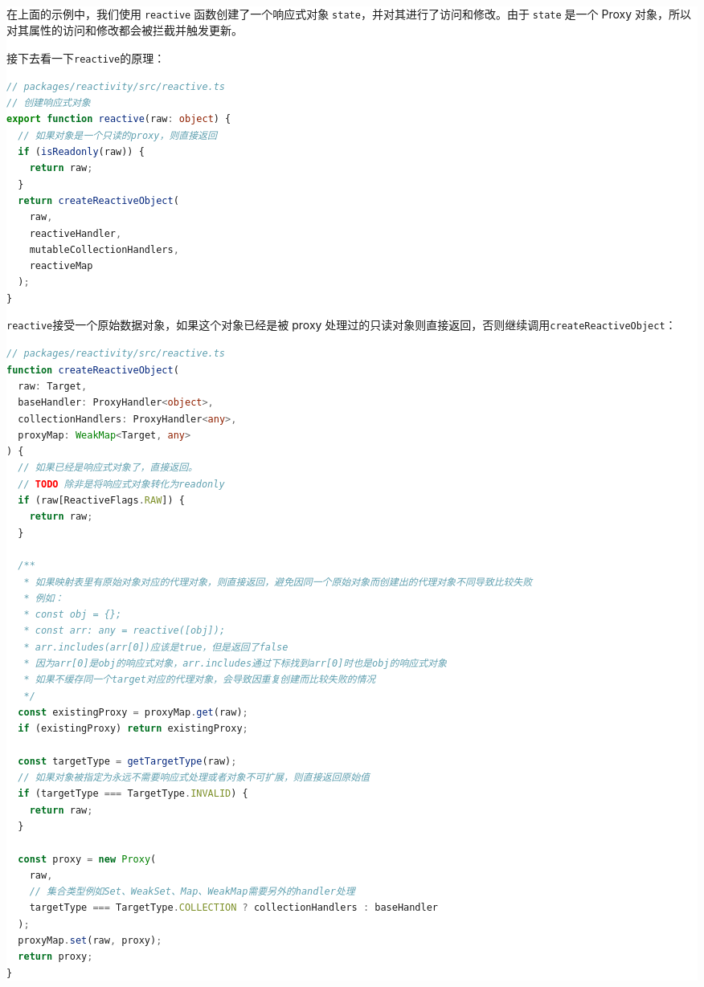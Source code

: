 在上面的示例中，我们使用 `reactive` 函数创建了一个响应式对象 `state`，并对其进行了访问和修改。由于 `state` 是一个 Proxy 对象，所以对其属性的访问和修改都会被拦截并触发更新。

接下去看一下`reactive`的原理：

```typescript
// packages/reactivity/src/reactive.ts
// 创建响应式对象
export function reactive(raw: object) {
  // 如果对象是一个只读的proxy，则直接返回
  if (isReadonly(raw)) {
    return raw;
  }
  return createReactiveObject(
    raw,
    reactiveHandler,
    mutableCollectionHandlers,
    reactiveMap
  );
}
```

`reactive`接受一个原始数据对象，如果这个对象已经是被 proxy 处理过的只读对象则直接返回，否则继续调用`createReactiveObject`：

```typescript
// packages/reactivity/src/reactive.ts
function createReactiveObject(
  raw: Target,
  baseHandler: ProxyHandler<object>,
  collectionHandlers: ProxyHandler<any>,
  proxyMap: WeakMap<Target, any>
) {
  // 如果已经是响应式对象了，直接返回。
  // TODO 除非是将响应式对象转化为readonly
  if (raw[ReactiveFlags.RAW]) {
    return raw;
  }

  /**
   * 如果映射表里有原始对象对应的代理对象，则直接返回，避免因同一个原始对象而创建出的代理对象不同导致比较失败
   * 例如：
   * const obj = {};
   * const arr: any = reactive([obj]);
   * arr.includes(arr[0])应该是true，但是返回了false
   * 因为arr[0]是obj的响应式对象，arr.includes通过下标找到arr[0]时也是obj的响应式对象
   * 如果不缓存同一个target对应的代理对象，会导致因重复创建而比较失败的情况
   */
  const existingProxy = proxyMap.get(raw);
  if (existingProxy) return existingProxy;

  const targetType = getTargetType(raw);
  // 如果对象被指定为永远不需要响应式处理或者对象不可扩展，则直接返回原始值
  if (targetType === TargetType.INVALID) {
    return raw;
  }

  const proxy = new Proxy(
    raw,
    // 集合类型例如Set、WeakSet、Map、WeakMap需要另外的handler处理
    targetType === TargetType.COLLECTION ? collectionHandlers : baseHandler
  );
  proxyMap.set(raw, proxy);
  return proxy;
}
```
